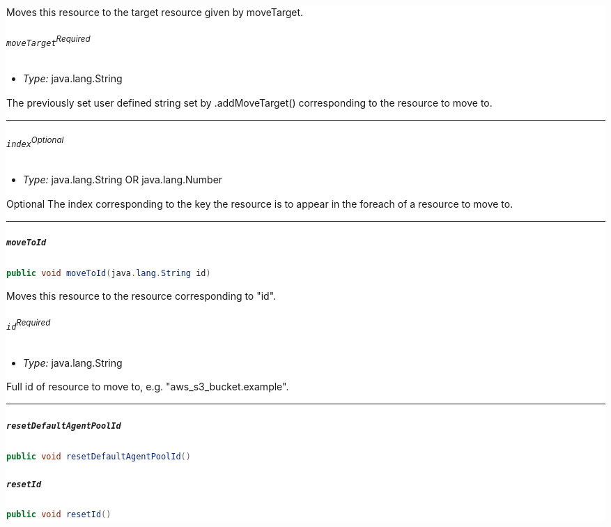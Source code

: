 Moves this resource to the target resource given by moveTarget.

###### `moveTarget`<sup>Required</sup> <a name="moveTarget" id="@cdktf/provider-tfe.organizationDefaultSettings.OrganizationDefaultSettings.moveTo.parameter.moveTarget"></a>

- *Type:* java.lang.String

The previously set user defined string set by .addMoveTarget() corresponding to the resource to move to.

---

###### `index`<sup>Optional</sup> <a name="index" id="@cdktf/provider-tfe.organizationDefaultSettings.OrganizationDefaultSettings.moveTo.parameter.index"></a>

- *Type:* java.lang.String OR java.lang.Number

Optional The index corresponding to the key the resource is to appear in the foreach of a resource to move to.

---

##### `moveToId` <a name="moveToId" id="@cdktf/provider-tfe.organizationDefaultSettings.OrganizationDefaultSettings.moveToId"></a>

```java
public void moveToId(java.lang.String id)
```

Moves this resource to the resource corresponding to "id".

###### `id`<sup>Required</sup> <a name="id" id="@cdktf/provider-tfe.organizationDefaultSettings.OrganizationDefaultSettings.moveToId.parameter.id"></a>

- *Type:* java.lang.String

Full id of resource to move to, e.g. "aws_s3_bucket.example".

---

##### `resetDefaultAgentPoolId` <a name="resetDefaultAgentPoolId" id="@cdktf/provider-tfe.organizationDefaultSettings.OrganizationDefaultSettings.resetDefaultAgentPoolId"></a>

```java
public void resetDefaultAgentPoolId()
```

##### `resetId` <a name="resetId" id="@cdktf/provider-tfe.organizationDefaultSettings.OrganizationDefaultSettings.resetId"></a>

```java
public void resetId()
```
